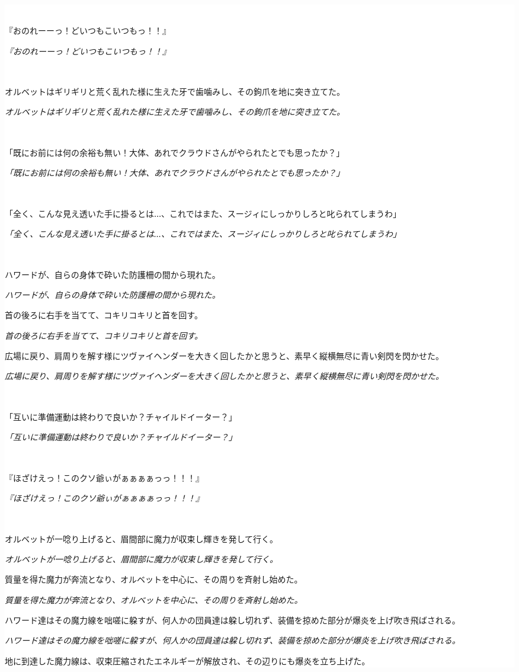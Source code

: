 &nbsp;

『おのれーーっ！どいつもこいつもっ！！』

*『おのれーーっ！どいつもこいつもっ！！』*

&nbsp;

オルベットはギリギリと荒く乱れた様に生えた牙で歯噛みし、その鉤爪を地に突き立てた。

*オルベットはギリギリと荒く乱れた様に生えた牙で歯噛みし、その鉤爪を地に突き立てた。*

&nbsp;

「既にお前には何の余裕も無い！大体、あれでクラウドさんがやられたとでも思ったか？」

*「既にお前には何の余裕も無い！大体、あれでクラウドさんがやられたとでも思ったか？」*

&nbsp;

「全く、こんな見え透いた手に掛るとは…、これではまた、スージィにしっかりしろと叱られてしまうわ」

*「全く、こんな見え透いた手に掛るとは…、これではまた、スージィにしっかりしろと叱られてしまうわ」*

&nbsp;

ハワードが、自らの身体で砕いた防護柵の間から現れた。

*ハワードが、自らの身体で砕いた防護柵の間から現れた。*

首の後ろに右手を当てて、コキリコキリと首を回す。

*首の後ろに右手を当てて、コキリコキリと首を回す。*

広場に戻り、肩周りを解す様にツヴァイヘンダーを大きく回したかと思うと、素早く縦横無尽に青い剣閃を閃かせた。

*広場に戻り、肩周りを解す様にツヴァイヘンダーを大きく回したかと思うと、素早く縦横無尽に青い剣閃を閃かせた。*

&nbsp;

「互いに準備運動は終わりで良いか？チャイルドイーター？」

*「互いに準備運動は終わりで良いか？チャイルドイーター？」*

&nbsp;

『ほざけえっ！このクソ爺ぃがぁぁぁぁっっ！！！』

*『ほざけえっ！このクソ爺ぃがぁぁぁぁっっ！！！』*

&nbsp;

オルベットが一唸り上げると、眉間部に魔力が収束し輝きを発して行く。

*オルベットが一唸り上げると、眉間部に魔力が収束し輝きを発して行く。*

質量を得た魔力が奔流となり、オルベットを中心に、その周りを斉射し始めた。

*質量を得た魔力が奔流となり、オルベットを中心に、その周りを斉射し始めた。*

ハワード達はその魔力線を咄嗟に躱すが、何人かの団員達は躱し切れず、装備を掠めた部分が爆炎を上げ吹き飛ばされる。

*ハワード達はその魔力線を咄嗟に躱すが、何人かの団員達は躱し切れず、装備を掠めた部分が爆炎を上げ吹き飛ばされる。*

地に到達した魔力線は、収束圧縮されたエネルギーが解放され、その辺りにも爆炎を立ち上げた。
